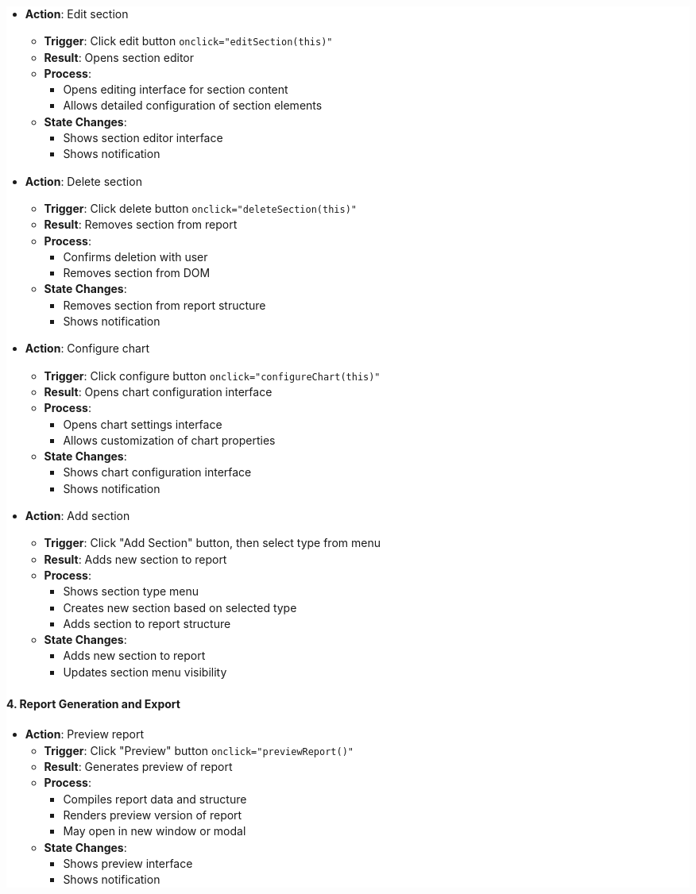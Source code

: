 - **Action**: Edit section
  - **Trigger**: Click edit button `onclick="editSection(this)"`
  - **Result**: Opens section editor
  - **Process**:
    - Opens editing interface for section content
    - Allows detailed configuration of section elements
  - **State Changes**:
    - Shows section editor interface
    - Shows notification

- **Action**: Delete section
  - **Trigger**: Click delete button `onclick="deleteSection(this)"`
  - **Result**: Removes section from report
  - **Process**:
    - Confirms deletion with user
    - Removes section from DOM
  - **State Changes**:
    - Removes section from report structure
    - Shows notification

- **Action**: Configure chart
  - **Trigger**: Click configure button `onclick="configureChart(this)"`
  - **Result**: Opens chart configuration interface
  - **Process**:
    - Opens chart settings interface
    - Allows customization of chart properties
  - **State Changes**:
    - Shows chart configuration interface
    - Shows notification

- **Action**: Add section
  - **Trigger**: Click "Add Section" button, then select type from menu
  - **Result**: Adds new section to report
  - **Process**:
    - Shows section type menu
    - Creates new section based on selected type
    - Adds section to report structure
  - **State Changes**:
    - Adds new section to report
    - Updates section menu visibility

#### 4. Report Generation and Export

- **Action**: Preview report
  - **Trigger**: Click "Preview" button `onclick="previewReport()"`
  - **Result**: Generates preview of report
  - **Process**:
    - Compiles report data and structure
    - Renders preview version of report
    - May open in new window or modal
  - **State Changes**:
    - Shows preview interface
    - Shows notification
